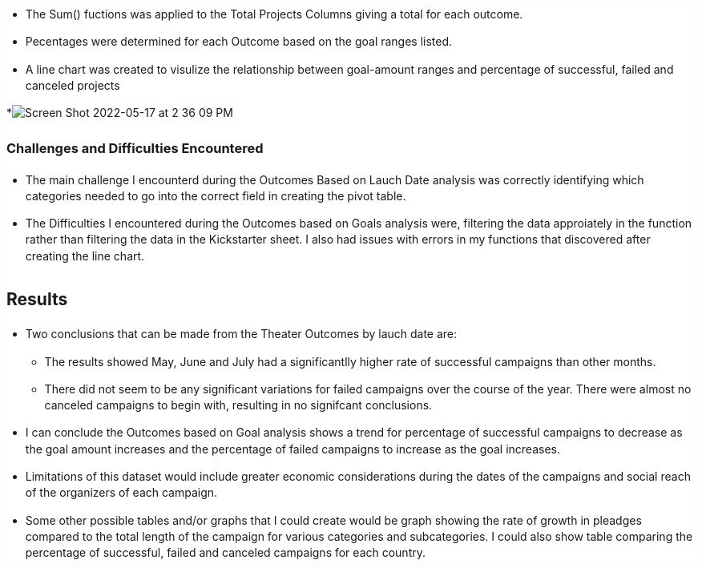  * The Sum() fuctions was applied to the Total Projects Columns giving a total for each outcome.
 
 * Pecentages were determined for each Outcome based on the goal ranges listed.

 * A line chart was created to visulize the relationship between goal-amount ranges and percentage of successful,     failed and canceled projects

*<img width="1440" alt="Screen Shot 2022-05-17 at 2 36 09 PM" src="https://user-images.githubusercontent.com/105119531/168886817-10163aeb-4e69-4184-a1d3-f31af773357a.png">


### Challenges and Difficulties Encountered

* The main challenge I encounterd during the Outcomes Based on Lauch Date analysis was correctly identifying which    categories needed to go into the correct field in creating the pivot table.

* The Difficulties I encountered during the Outcomes based on Goals analysis were, filtering the data approiately     in the function rather than filtering the data in the Kickstarter sheet.  I also had issues with errors in my     functions that discovered after creating the line chart. 

## Results

- Two conclusions that can be made from the Theater Outcomes by lauch date are:
  * The results showed May, June and July had a significantlly higher rate of successful campaigns than other         months.
  
  * There did not seem to be any significant variations for failed campaigns over the course of the year. There       were almost no canceled campaigns to begin with, resulting in no signifcant conclusions.

- I can conclude the Outcomes based on Goal analysis shows a trend for percentage of successful campaigns to          decrease as the goal amount increases and the percentage of failed campaigns to increase as the goal increases. 

- Limitations of this dataset would include greater economic considerations during the dates of the campaigns and   social reach of the organizers of each campaign.

- Some other possible tables and/or graphs that I could create would be graph showing the rate of growth in         pleadges compared to the total length of the campaign for various categories and subcategories. I could also       show table comparing the percentage of successful, failed and canceled campaigns for each country.
